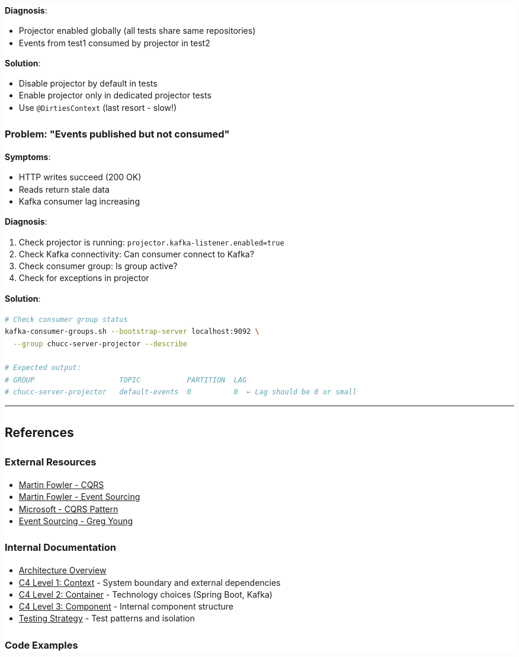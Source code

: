 **Diagnosis**:
- Projector enabled globally (all tests share same repositories)
- Events from test1 consumed by projector in test2

**Solution**:
- Disable projector by default in tests
- Enable projector only in dedicated projector tests
- Use `@DirtiesContext` (last resort - slow!)

### Problem: "Events published but not consumed"

**Symptoms**:
- HTTP writes succeed (200 OK)
- Reads return stale data
- Kafka consumer lag increasing

**Diagnosis**:
1. Check projector is running: `projector.kafka-listener.enabled=true`
2. Check Kafka connectivity: Can consumer connect to Kafka?
3. Check consumer group: Is group active?
4. Check for exceptions in projector

**Solution**:
```bash
# Check consumer group status
kafka-consumer-groups.sh --bootstrap-server localhost:9092 \
  --group chucc-server-projector --describe

# Expected output:
# GROUP                    TOPIC           PARTITION  LAG
# chucc-server-projector   default-events  0          0  ← Lag should be 0 or small
```

---

## References

### External Resources

- [Martin Fowler - CQRS](https://martinfowler.com/bliki/CQRS.html)
- [Martin Fowler - Event Sourcing](https://martinfowler.com/eaaDev/EventSourcing.html)
- [Microsoft - CQRS Pattern](https://docs.microsoft.com/en-us/azure/architecture/patterns/cqrs)
- [Event Sourcing - Greg Young](https://www.eventstore.com/blog/what-is-event-sourcing)

### Internal Documentation

- [Architecture Overview](README.md)
- [C4 Level 1: Context](c4-level1-context.md) - System boundary and external dependencies
- [C4 Level 2: Container](c4-level2-container.md) - Technology choices (Spring Boot, Kafka)
- [C4 Level 3: Component](c4-level3-component.md) - Internal component structure
- [Testing Strategy](../../.claude/CLAUDE.md) - Test patterns and isolation

### Code Examples
